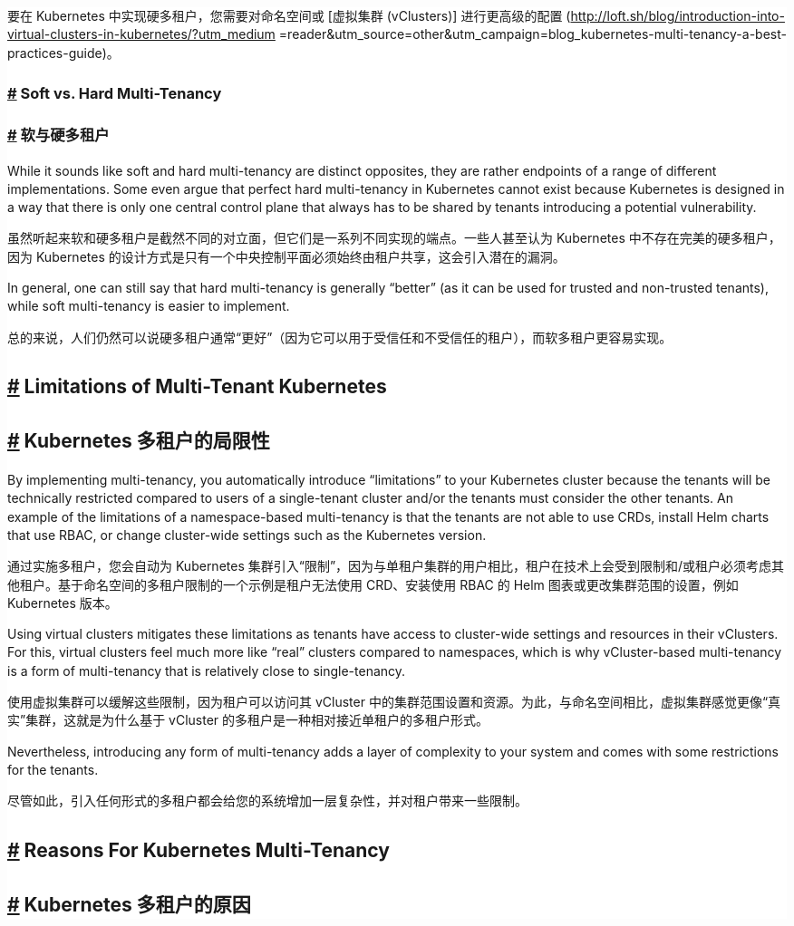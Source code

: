 要在 Kubernetes 中实现硬多租户，您需要对命名空间或 [虚拟集群 (vClusters)] 进行更高级的配置 (http://loft.sh/blog/introduction-into-virtual-clusters-in-kubernetes/?utm_medium =reader&utm_source=other&utm_campaign=blog_kubernetes-multi-tenancy-a-best-practices-guide)。

### [\#](http://loft.sh\#soft-vs-hard-multi-tenancy) Soft vs. Hard Multi-Tenancy

### [\#](http://loft.sh\#soft-vs-hard-multi-tenancy) 软与硬多租户

While it sounds like soft and hard multi-tenancy are distinct opposites, they are rather endpoints of a range of different implementations. Some even argue that perfect hard multi-tenancy in Kubernetes cannot exist because Kubernetes is designed in a way that there is only one central control plane that always has to be shared by tenants introducing a potential vulnerability.

虽然听起来软和硬多租户是截然不同的对立面，但它们是一系列不同实现的端点。一些人甚至认为 Kubernetes 中不存在完美的硬多租户，因为 Kubernetes 的设计方式是只有一个中央控制平面必须始终由租户共享，这会引入潜在的漏洞。

In general, one can still say that hard multi-tenancy is generally “better” (as it can be used for trusted and non-trusted tenants), while soft multi-tenancy is easier to implement.

总的来说，人们仍然可以说硬多租户通常“更好”（因为它可以用于受信任和不受信任的租户），而软多租户更容易实现。

## [\#](http://loft.sh\#limitations-of-multi-tenant-kubernetes) Limitations of Multi-Tenant Kubernetes 

## [\#](http://loft.sh\#limitations-of-multi-tenant-kubernetes) Kubernetes 多租户的局限性

By implementing multi-tenancy, you automatically introduce “limitations” to your Kubernetes cluster because the tenants will be technically restricted compared to users of a single-tenant cluster and/or the tenants must consider the other tenants. An example of the limitations of a namespace-based multi-tenancy is that the tenants are not able to use CRDs, install Helm charts that use RBAC, or change cluster-wide settings such as the Kubernetes version.

通过实施多租户，您会自动为 Kubernetes 集群引入“限制”，因为与单租户集群的用户相比，租户在技术上会受到限制和/或租户必须考虑其他租户。基于命名空间的多租户限制的一个示例是租户无法使用 CRD、安装使用 RBAC 的 Helm 图表或更改集群范围的设置，例如 Kubernetes 版本。

Using virtual clusters mitigates these limitations as tenants have access to cluster-wide settings and resources in their vClusters. For this, virtual clusters feel much more like “real” clusters compared to namespaces, which is why vCluster-based multi-tenancy is a form of multi-tenancy that is relatively close to single-tenancy.

使用虚拟集群可以缓解这些限制，因为租户可以访问其 vCluster 中的集群范围设置和资源。为此，与命名空间相比，虚拟集群感觉更像“真实”集群，这就是为什么基于 vCluster 的多租户是一种相对接近单租户的多租户形式。

Nevertheless, introducing any form of multi-tenancy adds a layer of complexity to your system and comes with some restrictions for the tenants.

尽管如此，引入任何形式的多租户都会给您的系统增加一层复杂性，并对租户带来一些限制。

## [\#](http://loft.sh\#reasons-for-kubernetes-multi-tenancy) Reasons For Kubernetes Multi-Tenancy

## [\#](http://loft.sh\#reasons-for-kubernetes-multi-tenancy) Kubernetes 多租户的原因
